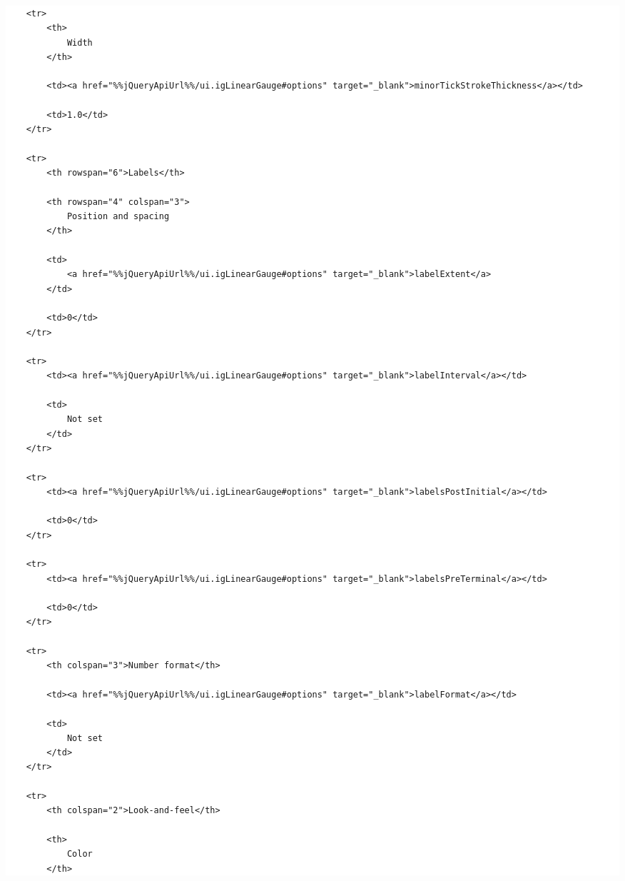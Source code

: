 		<tr>
			<th>
				Width
			</th>

			<td><a href="%%jQueryApiUrl%%/ui.igLinearGauge#options" target="_blank">minorTickStrokeThickness</a></td>

			<td>1.0</td>
		</tr>

		<tr>
			<th rowspan="6">Labels</th>

			<th rowspan="4" colspan="3">
				Position and spacing
			</th>

			<td>
				<a href="%%jQueryApiUrl%%/ui.igLinearGauge#options" target="_blank">labelExtent</a>
			</td>

			<td>0</td>
		</tr>

		<tr>
			<td><a href="%%jQueryApiUrl%%/ui.igLinearGauge#options" target="_blank">labelInterval</a></td>

			<td>
				Not set
			</td>
		</tr>

		<tr>
			<td><a href="%%jQueryApiUrl%%/ui.igLinearGauge#options" target="_blank">labelsPostInitial</a></td>

			<td>0</td>
		</tr>

		<tr>
			<td><a href="%%jQueryApiUrl%%/ui.igLinearGauge#options" target="_blank">labelsPreTerminal</a></td>

			<td>0</td>
		</tr>

		<tr>
			<th colspan="3">Number format</th>

			<td><a href="%%jQueryApiUrl%%/ui.igLinearGauge#options" target="_blank">labelFormat</a></td>

			<td>
				Not set
			</td>
		</tr>

		<tr>
			<th colspan="2">Look-and-feel</th>

			<th>
				Color
			</th>
